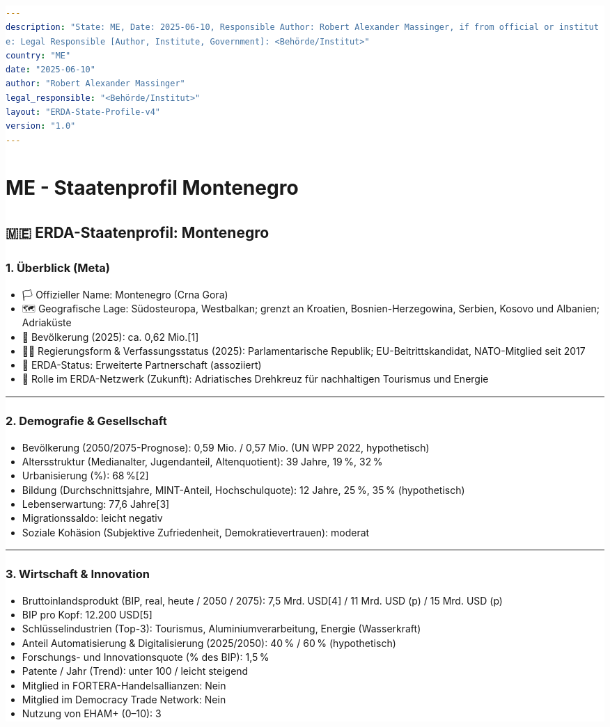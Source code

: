 ```yaml
---
description: "State: ME, Date: 2025-06-10, Responsible Author: Robert Alexander Massinger, if from official or institute: Legal Responsible [Author, Institute, Government]: <Behörde/Institut>"
country: "ME"
date: "2025-06-10"
author: "Robert Alexander Massinger"
legal_responsible: "<Behörde/Institut>"
layout: "ERDA-State-Profile-v4"
version: "1.0"
---
```


# ME - Staatenprofil Montenegro

## 🇲🇪 ERDA-Staatenprofil: Montenegro

### 1. Überblick (Meta)

* 🏳️ Offizieller Name: Montenegro (Crna Gora)
* 🗺️ Geografische Lage: Südosteuropa, Westbalkan; grenzt an Kroatien, Bosnien-Herzegowina, Serbien, Kosovo und Albanien; Adriaküste
* 👥 Bevölkerung (2025): ca. 0,62 Mio.[1]
* 🧑‍⚖️ Regierungsform & Verfassungsstatus (2025): Parlamentarische Republik; EU-Beitrittskandidat, NATO-Mitglied seit 2017
* 📅 ERDA-Status: Erweiterte Partnerschaft (assoziiert)
* 🧭 Rolle im ERDA-Netzwerk (Zukunft): Adriatisches Drehkreuz für nachhaltigen Tourismus und Energie

***

### 2. Demografie & Gesellschaft

* Bevölkerung (2050/2075-Prognose): 0,59 Mio. / 0,57 Mio. (UN WPP 2022, hypothetisch)
* Altersstruktur (Medianalter, Jugendanteil, Altenquotient): 39 Jahre, 19 %, 32 %
* Urbanisierung (%): 68 %[2]
* Bildung (Durchschnittsjahre, MINT-Anteil, Hochschulquote): 12 Jahre, 25 %, 35 % (hypothetisch)
* Lebenserwartung: 77,6 Jahre[3]
* Migrationssaldo: leicht negativ
* Soziale Kohäsion (Subjektive Zufriedenheit, Demokratievertrauen): moderat

***

### 3. Wirtschaft & Innovation

* Bruttoinlandsprodukt (BIP, real, heute / 2050 / 2075): 7,5 Mrd. USD[4] / 11 Mrd. USD (p) / 15 Mrd. USD (p)
* BIP pro Kopf: 12.200 USD[5]
* Schlüsselindustrien (Top-3): Tourismus, Aluminiumverarbeitung, Energie (Wasserkraft)
* Anteil Automatisierung & Digitalisierung (2025/2050): 40 % / 60 % (hypothetisch)
* Forschungs- und Innovationsquote (% des BIP): 1,5 %
* Patente / Jahr (Trend): unter 100 / leicht steigend
* Mitglied in FORTERA-Handelsallianzen: Nein
* Mitglied im Democracy Trade Network: Nein
* Nutzung von EHAM+ (0–10): 3

